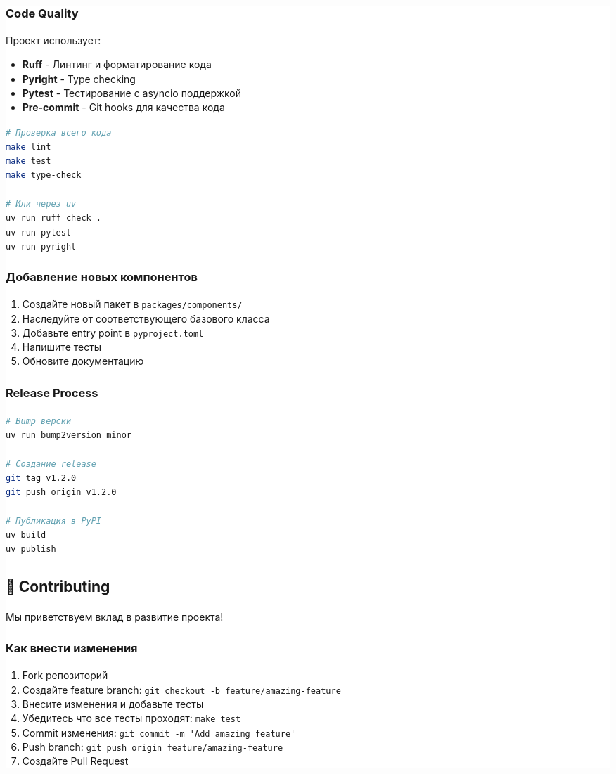 ### Code Quality

Проект использует:

- **Ruff** - Линтинг и форматирование кода
- **Pyright** - Type checking
- **Pytest** - Тестирование с asyncio поддержкой
- **Pre-commit** - Git hooks для качества кода

```bash
# Проверка всего кода
make lint
make test
make type-check

# Или через uv
uv run ruff check .
uv run pytest
uv run pyright
```

### Добавление новых компонентов

1. Создайте новый пакет в `packages/components/`
2. Наследуйте от соответствующего базового класса
3. Добавьте entry point в `pyproject.toml`
4. Напишите тесты
5. Обновите документацию

### Release Process

```bash
# Bump версии
uv run bump2version minor

# Создание release
git tag v1.2.0
git push origin v1.2.0

# Публикация в PyPI
uv build
uv publish
```

## 🤝 Contributing

Мы приветствуем вклад в развитие проекта! 

### Как внести изменения

1. Fork репозиторий
2. Создайте feature branch: `git checkout -b feature/amazing-feature`
3. Внесите изменения и добавьте тесты
4. Убедитесь что все тесты проходят: `make test`
5. Commit изменения: `git commit -m 'Add amazing feature'`
6. Push branch: `git push origin feature/amazing-feature`
7. Создайте Pull Request
